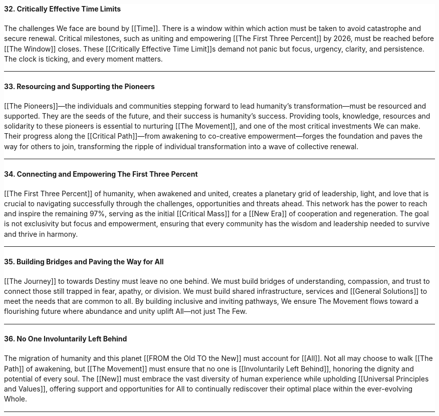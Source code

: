 
#### **32. Critically Effective Time Limits**

The challenges We face are bound by [[Time]]. There is a window within which action must be taken to avoid catastrophe and secure renewal. Critical milestones, such as uniting and empowering [[The First Three Percent]] by 2026, must be reached before [[The Window]] closes. These [[Critically Effective Time Limit]]s demand not panic but focus, urgency, clarity, and persistence. The clock is ticking, and every moment matters.

---

#### **33. Resourcing and Supporting the Pioneers**

[[The Pioneers]]—the individuals and communities stepping forward to lead humanity’s transformation—must be resourced and supported. They are the seeds of the future, and their success is humanity’s success. Providing tools, knowledge, resources and solidarity to these pioneers is essential to nurturing [[The Movement]], and one of the most critical investments We can make. Their progress along the [[Critical Path]]—from awakening to co-creative empowerment—forges the foundation and paves the way for others to join, transforming the ripple of individual transformation into a wave of collective renewal. 

---

#### **34. Connecting and Empowering The First Three Percent**

[[The First Three Percent]] of humanity, when awakened and united, creates a planetary grid of leadership, light, and love that is crucial to navigating successfully through the challenges, opportunities and threats ahead. This network has the power to reach and inspire the remaining 97%, serving as the initial [[Critical Mass]] for a [[New Era]] of cooperation and regeneration. The goal is not exclusivity but focus and empowerment, ensuring that every community has the wisdom and leadership needed to survive and thrive in harmony. 

---

#### **35. Building Bridges and Paving the Way for All**

[[The Journey]] to towards Destiny must leave no one behind. We must build bridges of understanding, compassion, and trust to connect those still trapped in fear, apathy, or division. We must build shared infrastructure, services and [[General Solutions]] to meet the needs that are common to all. By building inclusive and inviting pathways, We ensure The Movement flows toward a flourishing future where abundance and unity uplift All—not just The Few.

---

#### **36. No One Involuntarily Left Behind**

The migration of humanity and this planet [[FROM the Old TO the New]] must account for [[All]]. Not all may choose to walk [[The Path]] of awakening, but [[The Movement]] must ensure that no one is [[Involuntarily Left Behind]], honoring the dignity and potential of every soul. The [[New]] must embrace the vast diversity of human experience while upholding [[Universal Principles and Values]], offering support and opportunities for All to continually rediscover their optimal place within the ever-evolving Whole.

---
